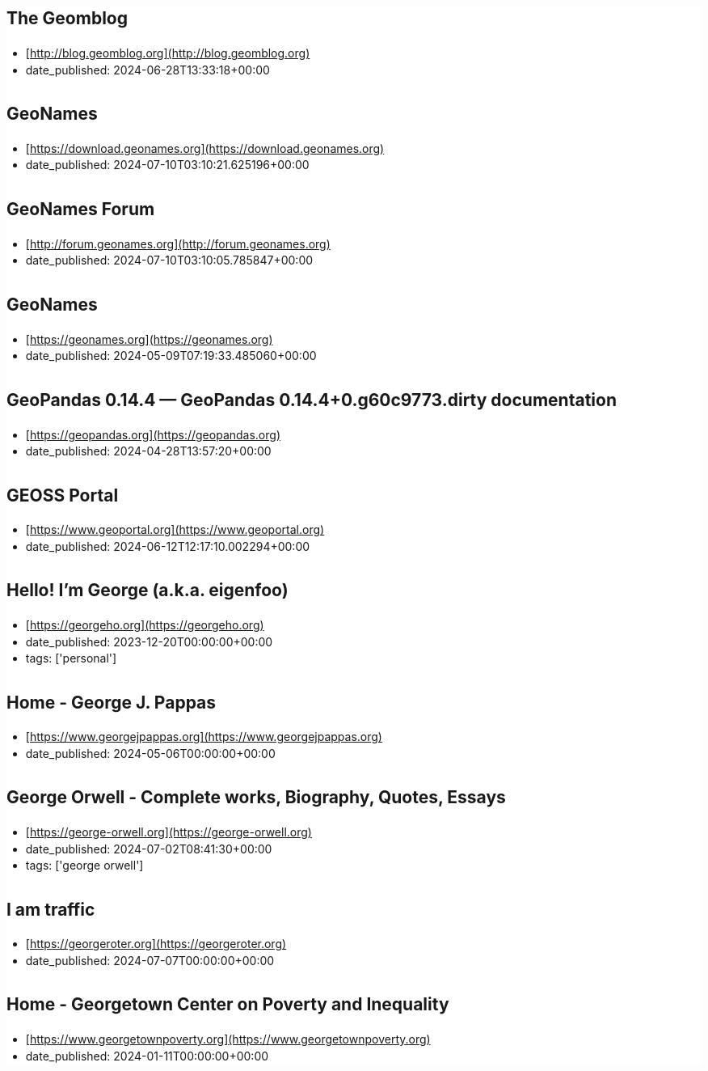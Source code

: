  ## The Geomblog
 - [http://blog.geomblog.org](http://blog.geomblog.org)
 - date_published: 2024-06-28T13:33:18+00:00

 ## GeoNames
 - [https://download.geonames.org](https://download.geonames.org)
 - date_published: 2024-07-10T03:10:21.625196+00:00

 ## GeoNames Forum
 - [http://forum.geonames.org](http://forum.geonames.org)
 - date_published: 2024-07-10T03:10:05.785847+00:00

 ## GeoNames
 - [https://geonames.org](https://geonames.org)
 - date_published: 2024-05-09T07:19:33.485060+00:00

 ## GeoPandas 0.14.4 — GeoPandas 0.14.4+0.g60c9773.dirty documentation
 - [https://geopandas.org](https://geopandas.org)
 - date_published: 2024-04-28T13:57:20+00:00

 ## GEOSS Portal
 - [https://www.geoportal.org](https://www.geoportal.org)
 - date_published: 2024-06-12T12:17:10.002294+00:00

 ## Hello! I’m George (a.k.a. eigenfoo)
 - [https://georgeho.org](https://georgeho.org)
 - date_published: 2023-12-20T00:00:00+00:00
 - tags: ['personal']

 ## Home - George J. Pappas
 - [https://www.georgejpappas.org](https://www.georgejpappas.org)
 - date_published: 2024-05-06T00:00:00+00:00

 ## George Orwell - Complete works, Biography, Quotes, Essays
 - [https://george-orwell.org](https://george-orwell.org)
 - date_published: 2024-07-02T08:41:30+00:00
 - tags: ['george orwell']

 ## I am traffic
 - [https://georgeroter.org](https://georgeroter.org)
 - date_published: 2024-07-07T00:00:00+00:00

 ## Home - Georgetown Center on Poverty and Inequality
 - [https://www.georgetownpoverty.org](https://www.georgetownpoverty.org)
 - date_published: 2024-01-11T00:00:00+00:00
